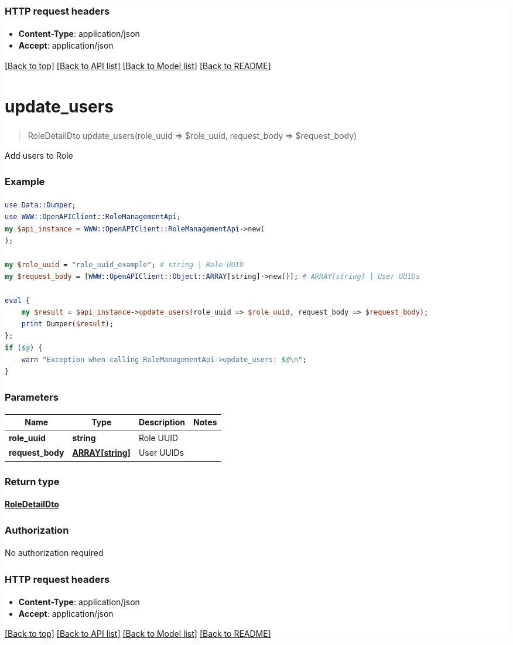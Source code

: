 ### HTTP request headers

 - **Content-Type**: application/json
 - **Accept**: application/json

[[Back to top]](#) [[Back to API list]](../README.md#documentation-for-api-endpoints) [[Back to Model list]](../README.md#documentation-for-models) [[Back to README]](../README.md)

# **update_users**
> RoleDetailDto update_users(role_uuid => $role_uuid, request_body => $request_body)

Add users to Role

### Example
```perl
use Data::Dumper;
use WWW::OpenAPIClient::RoleManagementApi;
my $api_instance = WWW::OpenAPIClient::RoleManagementApi->new(
);

my $role_uuid = "role_uuid_example"; # string | Role UUID
my $request_body = [WWW::OpenAPIClient::Object::ARRAY[string]->new()]; # ARRAY[string] | User UUIDs

eval {
    my $result = $api_instance->update_users(role_uuid => $role_uuid, request_body => $request_body);
    print Dumper($result);
};
if ($@) {
    warn "Exception when calling RoleManagementApi->update_users: $@\n";
}
```

### Parameters

Name | Type | Description  | Notes
------------- | ------------- | ------------- | -------------
 **role_uuid** | **string**| Role UUID | 
 **request_body** | [**ARRAY[string]**](string.md)| User UUIDs | 

### Return type

[**RoleDetailDto**](RoleDetailDto.md)

### Authorization

No authorization required

### HTTP request headers

 - **Content-Type**: application/json
 - **Accept**: application/json

[[Back to top]](#) [[Back to API list]](../README.md#documentation-for-api-endpoints) [[Back to Model list]](../README.md#documentation-for-models) [[Back to README]](../README.md)

